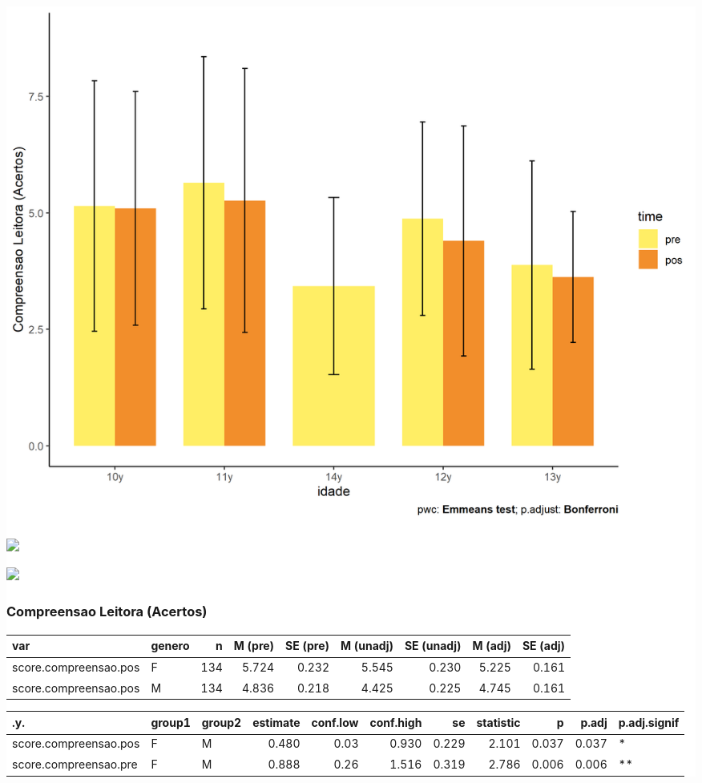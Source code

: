 ![](triagem-stari-without-wordgen_files/figure-gfm/unnamed-chunk-99-1.png)

![](triagem-stari-without-wordgen_files/figure-gfm/unnamed-chunk-101-1.png)

![](triagem-stari-without-wordgen_files/figure-gfm/unnamed-chunk-103-1.png)

### Compreensao Leitora (Acertos)

| var                   | genero |   n | M (pre) | SE (pre) | M (unadj) | SE (unadj) | M (adj) | SE (adj) |
|:----------------------|:-------|----:|--------:|---------:|----------:|-----------:|--------:|---------:|
| score.compreensao.pos | F      | 134 |   5.724 |    0.232 |     5.545 |      0.230 |   5.225 |    0.161 |
| score.compreensao.pos | M      | 134 |   4.836 |    0.218 |     4.425 |      0.225 |   4.745 |    0.161 |

| .y.                   | group1 | group2 | estimate | conf.low | conf.high |    se | statistic |     p | p.adj | p.adj.signif |
|:----------------------|:-------|:-------|---------:|---------:|----------:|------:|----------:|------:|------:|:-------------|
| score.compreensao.pos | F      | M      |    0.480 |     0.03 |     0.930 | 0.229 |     2.101 | 0.037 | 0.037 | \*           |
| score.compreensao.pre | F      | M      |    0.888 |     0.26 |     1.516 | 0.319 |     2.786 | 0.006 | 0.006 | \*\*         |
